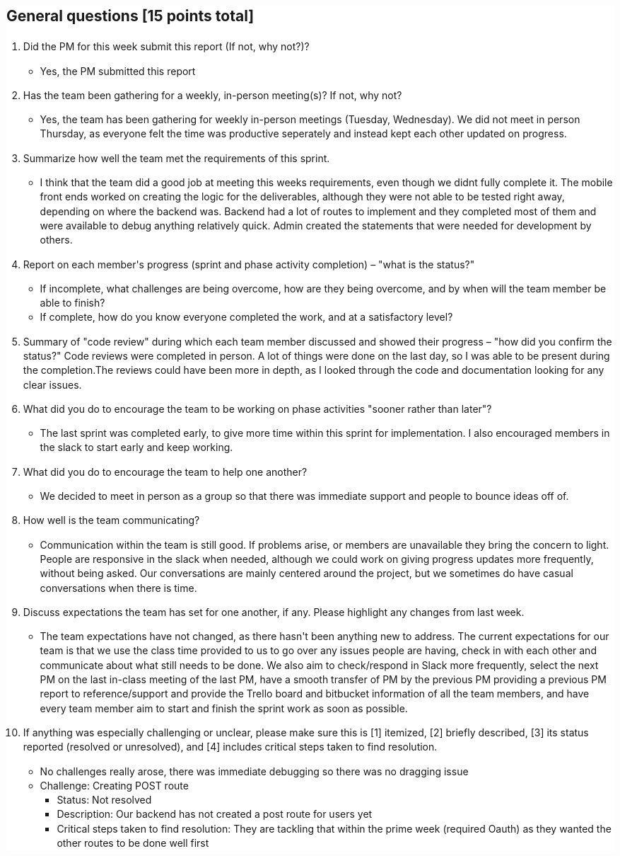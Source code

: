 ## General questions [15 points total]

1. Did the PM for this week submit this report (If not, why not?)?
    * Yes, the PM submitted this report

2. Has the team been gathering for a weekly, in-person meeting(s)? If not, why not?
    * Yes, the team has been gathering for weekly in-person meetings (Tuesday, Wednesday). We did not meet in person Thursday, as everyone felt the time was productive seperately and instead kept each other updated on progress.

3. Summarize how well the team met the requirements of this sprint.
    * I think that the team did a good job at meeting this weeks requirements, even though we didnt fully complete it. The mobile front ends worked on creating the logic for the deliverables, although they were not able to be tested right away, depending on where the backend was. Backend had a lot of routes to implement and they completed most of them and were available to debug anything relatively quick. Admin created the statements that were needed for development by others.

4. Report on each member's progress (sprint and phase activity completion) – "what is the status?"
    * If incomplete, what challenges are being overcome, how are they being overcome, and by when will the team member be able to finish?
    * If complete, how do you know everyone completed the work, and at a satisfactory level?

5. Summary of "code review" during which each team member discussed and showed their progress – "how did you confirm the status?"
    Code reviews were completed in person. A lot of things were done on the last day, so I was able to be present during the completion.The reviews could have been more in depth, as I looked through the code and documentation looking for any clear issues.

6. What did you do to encourage the team to be working on phase activities "sooner rather than later"?
    * The last sprint was completed early, to give more time within this sprint for implementation. I also encouraged members in the slack to start early and keep working.

7. What did you do to encourage the team to help one another?
     * We decided to meet in person as a group so that there was immediate support and people to bounce ideas off of.

8. How well is the team communicating?
    * Communication within the team is still good. If problems arise, or members are unavailable they bring the concern to light. People are responsive in the slack when needed, although we could work on giving progress updates more frequently, without being asked. Our conversations are mainly centered around the project, but we sometimes do have casual conversations when there is time.

9. Discuss expectations the team has set for one another, if any. Please highlight any changes from last week.
    * The team expectations have not changed, as there hasn't been anything new to address. The current expectations for our team is that we use the class time provided to us to go over any issues people are having, check in with each other and communicate about what still needs to be done. We also aim to check/respond in Slack more frequently, select the next PM on the last in-class meeting of the last PM, have a smooth transfer of PM by the previous PM providing a previous PM report to reference/support and  provide the Trello board and bitbucket information of all the team members, and have every team member aim to start and finish the sprint work as soon as possible.

10. If anything was especially challenging or unclear, please make sure this is [1] itemized, [2] briefly described, [3] its status reported (resolved or unresolved), and [4] includes critical steps taken to find resolution.
    * No challenges really arose, there was immediate debugging so there was no dragging issue
    * Challenge: Creating POST route
        * Status: Not resolved
        * Description: Our backend has not created a post route for users yet
        * Critical steps taken to find resolution: They are tackling that within the prime week (required Oauth) as they wanted the other routes to be done well first
